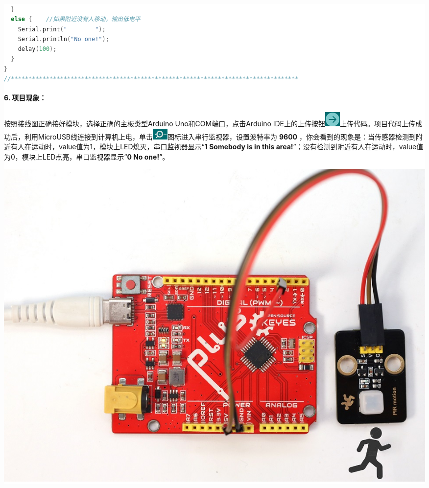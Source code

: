 ```C
  }
  else {    //如果附近没有人移动，输出低电平
    Serial.print("        ");
    Serial.println("No one!");
    delay(100);
  }
}
//**********************************************************************************
```

#### 6. 项目现象：

按照接线图正确接好模块，选择正确的主板类型Arduino Uno和COM端口，点击Arduino IDE上的上传按钮![Img](./media/0.png)上传代码。项目代码上传成功后，利用MicroUSB线连接到计算机上电，单击![Img](./media/4.png)图标进入串行监视器，设置波特率为 **9600** ，你会看到的现象是：当传感器检测到附近有人在运动时，value值为1，模块上LED熄灭，串口监视器显示“**1   Somebody is in this area!**”；没有检测到附近有人在运动时，value值为0，模块上LED点亮，串口监视器显示“**0   No one!**”。

![Img](./media/AB3.jpg)
